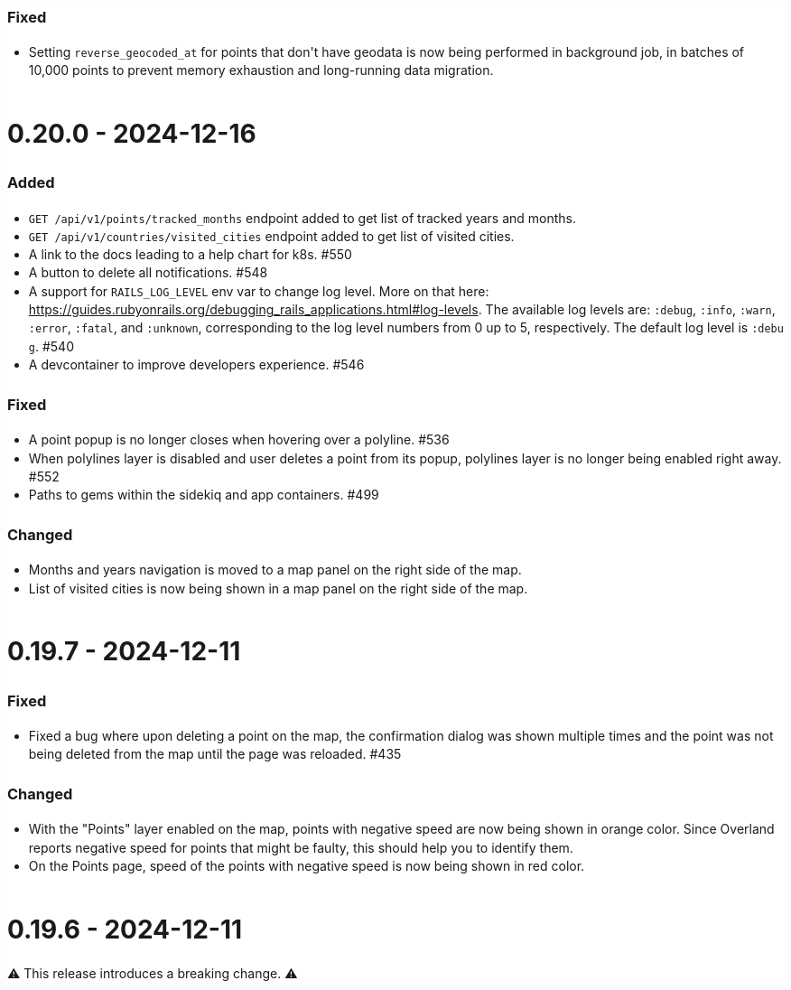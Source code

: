 ### Fixed

- Setting `reverse_geocoded_at` for points that don't have geodata is now being performed in background job, in batches of 10,000 points to prevent memory exhaustion and long-running data migration.

# 0.20.0 - 2024-12-16

### Added

- `GET /api/v1/points/tracked_months` endpoint added to get list of tracked years and months.
- `GET /api/v1/countries/visited_cities` endpoint added to get list of visited cities.
- A link to the docs leading to a help chart for k8s. #550
- A button to delete all notifications. #548
- A support for `RAILS_LOG_LEVEL` env var to change log level. More on that here: https://guides.rubyonrails.org/debugging_rails_applications.html#log-levels. The available log levels are: `:debug`, `:info`, `:warn`, `:error`, `:fatal`, and `:unknown`, corresponding to the log level numbers from 0 up to 5, respectively. The default log level is `:debug`. #540
- A devcontainer to improve developers experience. #546

### Fixed

- A point popup is no longer closes when hovering over a polyline. #536
- When polylines layer is disabled and user deletes a point from its popup, polylines layer is no longer being enabled right away. #552
- Paths to gems within the sidekiq and app containers. #499

### Changed

- Months and years navigation is moved to a map panel on the right side of the map.
- List of visited cities is now being shown in a map panel on the right side of the map.

# 0.19.7 - 2024-12-11

### Fixed

- Fixed a bug where upon deleting a point on the map, the confirmation dialog was shown multiple times and the point was not being deleted from the map until the page was reloaded. #435

### Changed

- With the "Points" layer enabled on the map, points with negative speed are now being shown in orange color. Since Overland reports negative speed for points that might be faulty, this should help you to identify them.
- On the Points page, speed of the points with negative speed is now being shown in red color.

# 0.19.6 - 2024-12-11

⚠️ This release introduces a breaking change. ⚠️
